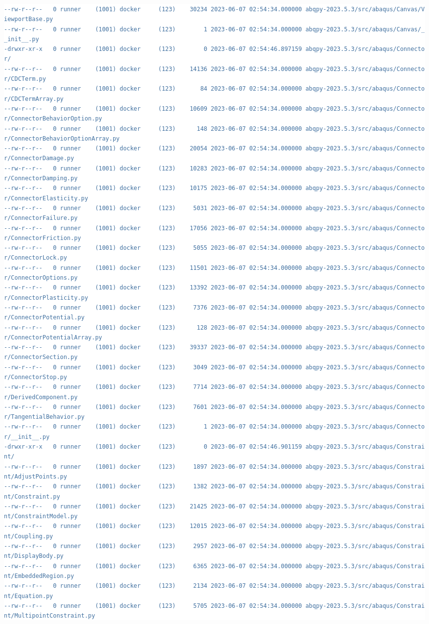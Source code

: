 ```diff
--rw-r--r--   0 runner    (1001) docker     (123)    30234 2023-06-07 02:54:34.000000 abqpy-2023.5.3/src/abaqus/Canvas/ViewportBase.py
--rw-r--r--   0 runner    (1001) docker     (123)        1 2023-06-07 02:54:34.000000 abqpy-2023.5.3/src/abaqus/Canvas/__init__.py
-drwxr-xr-x   0 runner    (1001) docker     (123)        0 2023-06-07 02:54:46.897159 abqpy-2023.5.3/src/abaqus/Connector/
--rw-r--r--   0 runner    (1001) docker     (123)    14136 2023-06-07 02:54:34.000000 abqpy-2023.5.3/src/abaqus/Connector/CDCTerm.py
--rw-r--r--   0 runner    (1001) docker     (123)       84 2023-06-07 02:54:34.000000 abqpy-2023.5.3/src/abaqus/Connector/CDCTermArray.py
--rw-r--r--   0 runner    (1001) docker     (123)    10609 2023-06-07 02:54:34.000000 abqpy-2023.5.3/src/abaqus/Connector/ConnectorBehaviorOption.py
--rw-r--r--   0 runner    (1001) docker     (123)      148 2023-06-07 02:54:34.000000 abqpy-2023.5.3/src/abaqus/Connector/ConnectorBehaviorOptionArray.py
--rw-r--r--   0 runner    (1001) docker     (123)    20054 2023-06-07 02:54:34.000000 abqpy-2023.5.3/src/abaqus/Connector/ConnectorDamage.py
--rw-r--r--   0 runner    (1001) docker     (123)    10283 2023-06-07 02:54:34.000000 abqpy-2023.5.3/src/abaqus/Connector/ConnectorDamping.py
--rw-r--r--   0 runner    (1001) docker     (123)    10175 2023-06-07 02:54:34.000000 abqpy-2023.5.3/src/abaqus/Connector/ConnectorElasticity.py
--rw-r--r--   0 runner    (1001) docker     (123)     5031 2023-06-07 02:54:34.000000 abqpy-2023.5.3/src/abaqus/Connector/ConnectorFailure.py
--rw-r--r--   0 runner    (1001) docker     (123)    17056 2023-06-07 02:54:34.000000 abqpy-2023.5.3/src/abaqus/Connector/ConnectorFriction.py
--rw-r--r--   0 runner    (1001) docker     (123)     5055 2023-06-07 02:54:34.000000 abqpy-2023.5.3/src/abaqus/Connector/ConnectorLock.py
--rw-r--r--   0 runner    (1001) docker     (123)    11501 2023-06-07 02:54:34.000000 abqpy-2023.5.3/src/abaqus/Connector/ConnectorOptions.py
--rw-r--r--   0 runner    (1001) docker     (123)    13392 2023-06-07 02:54:34.000000 abqpy-2023.5.3/src/abaqus/Connector/ConnectorPlasticity.py
--rw-r--r--   0 runner    (1001) docker     (123)     7376 2023-06-07 02:54:34.000000 abqpy-2023.5.3/src/abaqus/Connector/ConnectorPotential.py
--rw-r--r--   0 runner    (1001) docker     (123)      128 2023-06-07 02:54:34.000000 abqpy-2023.5.3/src/abaqus/Connector/ConnectorPotentialArray.py
--rw-r--r--   0 runner    (1001) docker     (123)    39337 2023-06-07 02:54:34.000000 abqpy-2023.5.3/src/abaqus/Connector/ConnectorSection.py
--rw-r--r--   0 runner    (1001) docker     (123)     3049 2023-06-07 02:54:34.000000 abqpy-2023.5.3/src/abaqus/Connector/ConnectorStop.py
--rw-r--r--   0 runner    (1001) docker     (123)     7714 2023-06-07 02:54:34.000000 abqpy-2023.5.3/src/abaqus/Connector/DerivedComponent.py
--rw-r--r--   0 runner    (1001) docker     (123)     7601 2023-06-07 02:54:34.000000 abqpy-2023.5.3/src/abaqus/Connector/TangentialBehavior.py
--rw-r--r--   0 runner    (1001) docker     (123)        1 2023-06-07 02:54:34.000000 abqpy-2023.5.3/src/abaqus/Connector/__init__.py
-drwxr-xr-x   0 runner    (1001) docker     (123)        0 2023-06-07 02:54:46.901159 abqpy-2023.5.3/src/abaqus/Constraint/
--rw-r--r--   0 runner    (1001) docker     (123)     1897 2023-06-07 02:54:34.000000 abqpy-2023.5.3/src/abaqus/Constraint/AdjustPoints.py
--rw-r--r--   0 runner    (1001) docker     (123)     1382 2023-06-07 02:54:34.000000 abqpy-2023.5.3/src/abaqus/Constraint/Constraint.py
--rw-r--r--   0 runner    (1001) docker     (123)    21425 2023-06-07 02:54:34.000000 abqpy-2023.5.3/src/abaqus/Constraint/ConstraintModel.py
--rw-r--r--   0 runner    (1001) docker     (123)    12015 2023-06-07 02:54:34.000000 abqpy-2023.5.3/src/abaqus/Constraint/Coupling.py
--rw-r--r--   0 runner    (1001) docker     (123)     2957 2023-06-07 02:54:34.000000 abqpy-2023.5.3/src/abaqus/Constraint/DisplayBody.py
--rw-r--r--   0 runner    (1001) docker     (123)     6365 2023-06-07 02:54:34.000000 abqpy-2023.5.3/src/abaqus/Constraint/EmbeddedRegion.py
--rw-r--r--   0 runner    (1001) docker     (123)     2134 2023-06-07 02:54:34.000000 abqpy-2023.5.3/src/abaqus/Constraint/Equation.py
--rw-r--r--   0 runner    (1001) docker     (123)     5705 2023-06-07 02:54:34.000000 abqpy-2023.5.3/src/abaqus/Constraint/MultipointConstraint.py
```